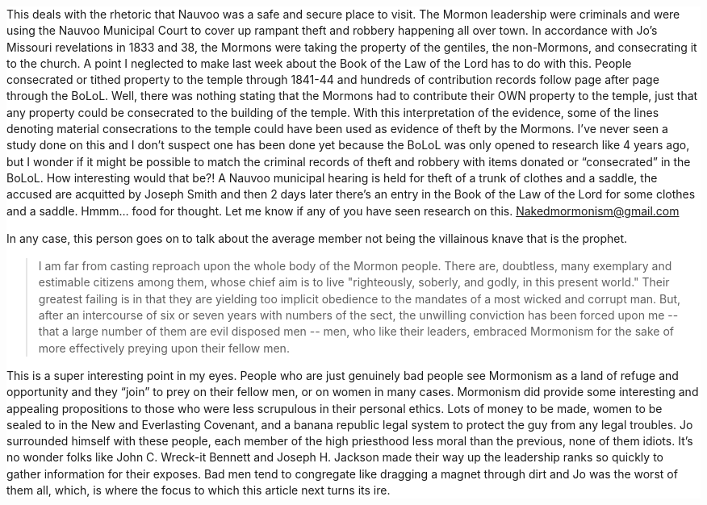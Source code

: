 This deals with the rhetoric that Nauvoo was a safe and secure place to
visit. The Mormon leadership were criminals and were using the Nauvoo
Municipal Court to cover up rampant theft and robbery happening all over
town. In accordance with Jo’s Missouri revelations in 1833 and 38, the
Mormons were taking the property of the gentiles, the non-Mormons, and
consecrating it to the church. A point I neglected to make last week
about the Book of the Law of the Lord has to do with this. People
consecrated or tithed property to the temple through 1841-44 and
hundreds of contribution records follow page after page through the
BoLoL. Well, there was nothing stating that the Mormons had to
contribute their OWN property to the temple, just that any property
could be consecrated to the building of the temple. With this
interpretation of the evidence, some of the lines denoting material
consecrations to the temple could have been used as evidence of theft by
the Mormons. I’ve never seen a study done on this and I don’t suspect
one has been done yet because the BoLoL was only opened to research like
4 years ago, but I wonder if it might be possible to match the criminal
records of theft and robbery with items donated or “consecrated” in the
BoLoL. How interesting would that be?\! A Nauvoo municipal hearing is
held for theft of a trunk of clothes and a saddle, the accused are
acquitted by Joseph Smith and then 2 days later there’s an entry in the
Book of the Law of the Lord for some clothes and a saddle. Hmmm… food
for thought. Let me know if any of you have seen research on this.
Nakedmormonism@gmail.com

In any case, this person goes on to talk about the average member not
being the villainous knave that is the prophet.

> I am far from casting reproach upon the whole body of the Mormon
> people. There are, doubtless, many exemplary and estimable citizens
> among them, whose chief aim is to live "righteously, soberly, and
> godly, in this present world." Their greatest failing is in that they
> are yielding too implicit obedience to the mandates of a most wicked
> and corrupt man. But, after an intercourse of six or seven years with
> numbers of the sect, the unwilling conviction has been forced upon me
> -- that a large number of them are evil disposed men -- men, who like
> their leaders, embraced Mormonism for the sake of more effectively
> preying upon their fellow men.

This is a super interesting point in my eyes. People who are just
genuinely bad people see Mormonism as a land of refuge and opportunity
and they “join” to prey on their fellow men, or on women in many cases.
Mormonism did provide some interesting and appealing propositions to
those who were less scrupulous in their personal ethics. Lots of money
to be made, women to be sealed to in the New and Everlasting Covenant,
and a banana republic legal system to protect the guy from any legal
troubles. Jo surrounded himself with these people, each member of the
high priesthood less moral than the previous, none of them idiots. It’s
no wonder folks like John C. Wreck-it Bennett and Joseph H. Jackson made
their way up the leadership ranks so quickly to gather information for
their exposes. Bad men tend to congregate like dragging a magnet through
dirt and Jo was the worst of them all, which, is where the focus to
which this article next turns its ire.
